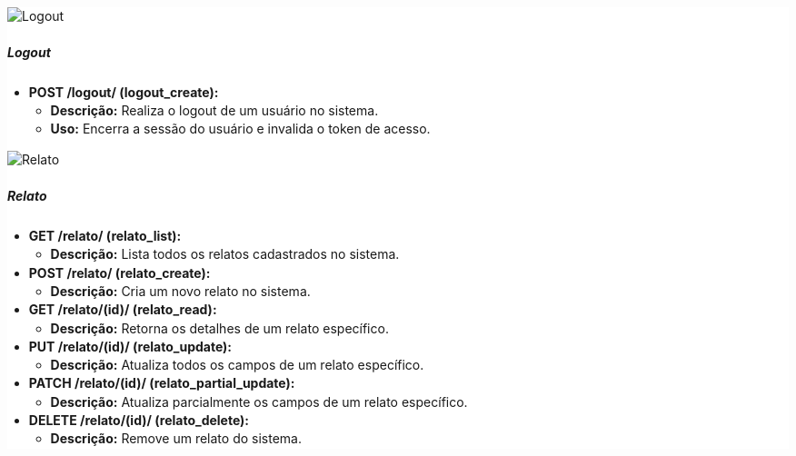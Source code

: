 ![Logout](https://imgur.com/YlXtcJn.jpg)

##### **Logout**
- **POST /logout/ (logout_create):**
  - **Descrição:** Realiza o logout de um usuário no sistema.
  - **Uso:** Encerra a sessão do usuário e invalida o token de acesso.

![Relato](https://imgur.com/de1DAp1.jpg)

##### **Relato**
- **GET /relato/ (relato_list):**
  - **Descrição:** Lista todos os relatos cadastrados no sistema.
- **POST /relato/ (relato_create):**
  - **Descrição:** Cria um novo relato no sistema.
- **GET /relato/(id)/ (relato_read):**
  - **Descrição:** Retorna os detalhes de um relato específico.
- **PUT /relato/(id)/ (relato_update):**
  - **Descrição:** Atualiza todos os campos de um relato específico.
- **PATCH /relato/(id)/ (relato_partial_update):**
  - **Descrição:** Atualiza parcialmente os campos de um relato específico.
- **DELETE /relato/(id)/ (relato_delete):**
  - **Descrição:** Remove um relato do sistema.
